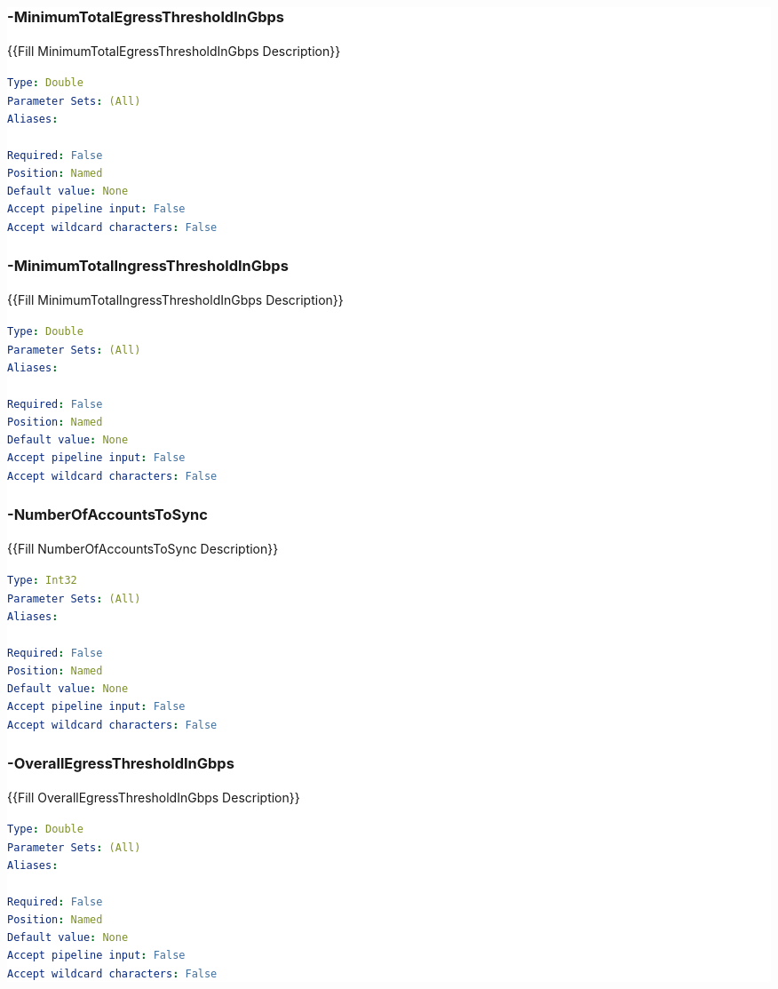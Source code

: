 ### -MinimumTotalEgressThresholdInGbps
{{Fill MinimumTotalEgressThresholdInGbps Description}}

```yaml
Type: Double
Parameter Sets: (All)
Aliases: 

Required: False
Position: Named
Default value: None
Accept pipeline input: False
Accept wildcard characters: False
```

### -MinimumTotalIngressThresholdInGbps
{{Fill MinimumTotalIngressThresholdInGbps Description}}

```yaml
Type: Double
Parameter Sets: (All)
Aliases: 

Required: False
Position: Named
Default value: None
Accept pipeline input: False
Accept wildcard characters: False
```

### -NumberOfAccountsToSync
{{Fill NumberOfAccountsToSync Description}}

```yaml
Type: Int32
Parameter Sets: (All)
Aliases: 

Required: False
Position: Named
Default value: None
Accept pipeline input: False
Accept wildcard characters: False
```

### -OverallEgressThresholdInGbps
{{Fill OverallEgressThresholdInGbps Description}}

```yaml
Type: Double
Parameter Sets: (All)
Aliases: 

Required: False
Position: Named
Default value: None
Accept pipeline input: False
Accept wildcard characters: False
```
